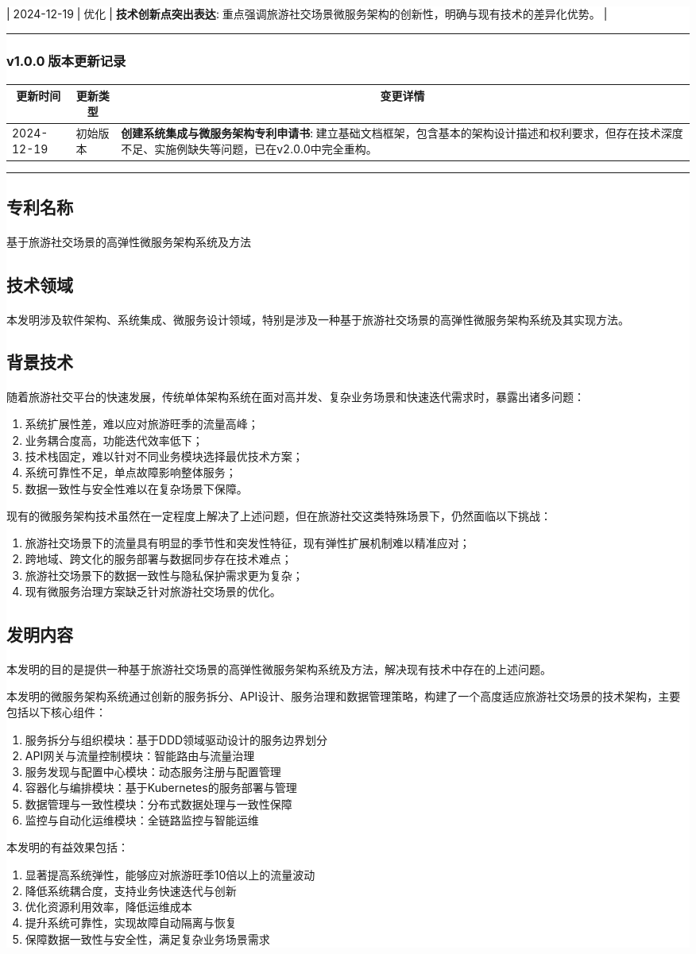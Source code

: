 | 2024-12-19 | 优化 | **技术创新点突出表达**: 重点强调旅游社交场景微服务架构的创新性，明确与现有技术的差异化优势。 |

---

### v1.0.0 版本更新记录

| 更新时间 | 更新类型 | 变更详情 |
|---------|----------|----------|
| 2024-12-19 | 初始版本 | **创建系统集成与微服务架构专利申请书**: 建立基础文档框架，包含基本的架构设计描述和权利要求，但存在技术深度不足、实施例缺失等问题，已在v2.0.0中完全重构。 |

---

## 专利名称
基于旅游社交场景的高弹性微服务架构系统及方法

## 技术领域
本发明涉及软件架构、系统集成、微服务设计领域，特别是涉及一种基于旅游社交场景的高弹性微服务架构系统及其实现方法。

## 背景技术
随着旅游社交平台的快速发展，传统单体架构系统在面对高并发、复杂业务场景和快速迭代需求时，暴露出诸多问题：
1. 系统扩展性差，难以应对旅游旺季的流量高峰；
2. 业务耦合度高，功能迭代效率低下；
3. 技术栈固定，难以针对不同业务模块选择最优技术方案；
4. 系统可靠性不足，单点故障影响整体服务；
5. 数据一致性与安全性难以在复杂场景下保障。

现有的微服务架构技术虽然在一定程度上解决了上述问题，但在旅游社交这类特殊场景下，仍然面临以下挑战：
1. 旅游社交场景下的流量具有明显的季节性和突发性特征，现有弹性扩展机制难以精准应对；
2. 跨地域、跨文化的服务部署与数据同步存在技术难点；
3. 旅游社交场景下的数据一致性与隐私保护需求更为复杂；
4. 现有微服务治理方案缺乏针对旅游社交场景的优化。

## 发明内容
本发明的目的是提供一种基于旅游社交场景的高弹性微服务架构系统及方法，解决现有技术中存在的上述问题。

本发明的微服务架构系统通过创新的服务拆分、API设计、服务治理和数据管理策略，构建了一个高度适应旅游社交场景的技术架构，主要包括以下核心组件：

1. 服务拆分与组织模块：基于DDD领域驱动设计的服务边界划分
2. API网关与流量控制模块：智能路由与流量治理
3. 服务发现与配置中心模块：动态服务注册与配置管理
4. 容器化与编排模块：基于Kubernetes的服务部署与管理
5. 数据管理与一致性模块：分布式数据处理与一致性保障
6. 监控与自动化运维模块：全链路监控与智能运维

本发明的有益效果包括：
1. 显著提高系统弹性，能够应对旅游旺季10倍以上的流量波动
2. 降低系统耦合度，支持业务快速迭代与创新
3. 优化资源利用效率，降低运维成本
4. 提升系统可靠性，实现故障自动隔离与恢复
5. 保障数据一致性与安全性，满足复杂业务场景需求

